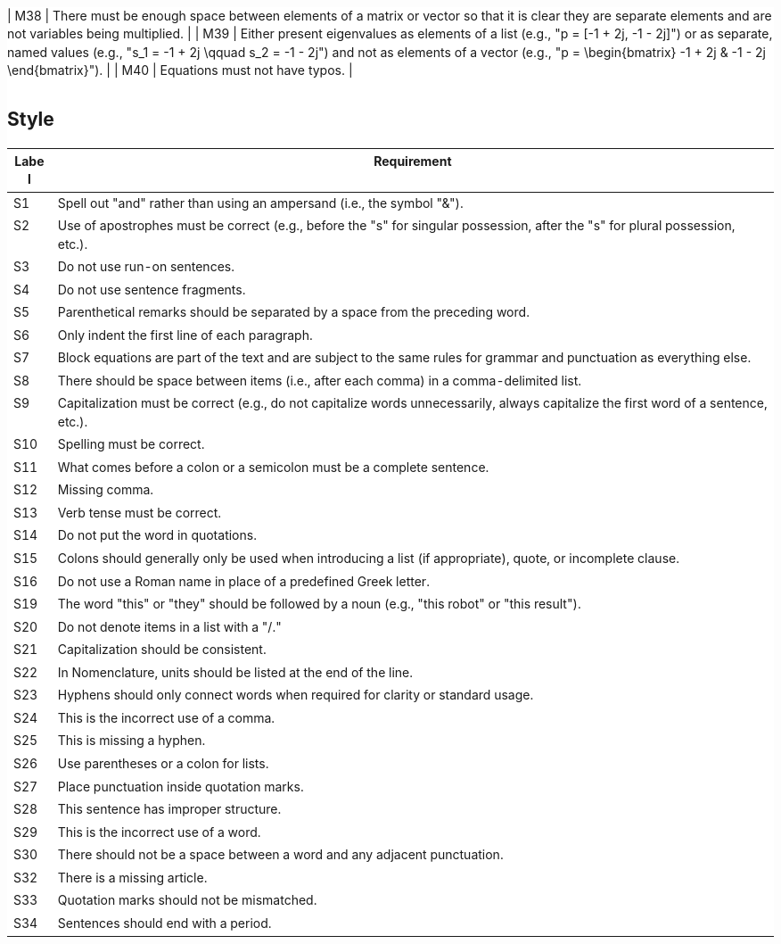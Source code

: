 | M38 | There must be enough space between elements of a matrix or vector so that it is clear they are separate elements and are not variables being multiplied. |
| M39 | Either present eigenvalues as elements of a list (e.g., "p = [-1 + 2j, -1 - 2j]") or as separate, named values (e.g., "s_1 = -1 + 2j \qquad s_2 = -1 - 2j") and not as elements of a vector (e.g., "p = \begin{bmatrix} -1 + 2j & -1 - 2j \end{bmatrix}"). |
| M40 | Equations must not have typos. |


## Style

| Label | Requirement |
| --- | --- |
| S1 | Spell out "and" rather than using an ampersand (i.e., the symbol "&"). |
| S2 | Use of apostrophes must be correct (e.g., before the "s" for singular possession, after the "s" for plural possession, etc.). |
| S3 | Do not use run-on sentences. |
| S4 | Do not use sentence fragments. |
| S5 | Parenthetical remarks should be separated by a space from the preceding word. |
| S6 | Only indent the first line of each paragraph. |
| S7 | Block equations are part of the text and are subject to the same rules for grammar and punctuation as everything else. |
| S8 | There should be space between items (i.e., after each comma) in a comma-delimited list. |
| S9 | Capitalization must be correct (e.g., do not capitalize words unnecessarily, always capitalize the first word of a sentence, etc.). |
| S10 | Spelling must be correct. |
| S11 | What comes before a colon or a semicolon must be a complete sentence. |
| S12 | Missing comma. |
| S13 | Verb tense must be correct. |
| S14 | Do not put the word in quotations. |
| S15 | Colons should generally only be used when introducing a list (if appropriate), quote, or incomplete clause. |
| S16 | Do not use a Roman name in place of a predefined Greek letter. |
| S19 | The word "this" or "they" should be followed by a noun (e.g., "this robot" or "this result"). |
| S20 | Do not denote items in a list with a "/." |
| S21 | Capitalization should be consistent. |
| S22 | In Nomenclature, units should be listed at the end of the line. |
| S23 | Hyphens should only connect words when required for clarity or standard usage. |
| S24 | This is the incorrect use of a comma. |
| S25 | This is missing a hyphen. |
| S26 | Use parentheses or a colon for lists. |
| S27 | Place punctuation inside quotation marks. |
| S28 | This sentence has improper structure. |
| S29 | This is the incorrect use of a word. |
| S30 | There should not be a space between a word and any adjacent punctuation. |
| S32 | There is a missing article. |
| S33 | Quotation marks should not be mismatched. |
| S34 | Sentences should end with a period. |